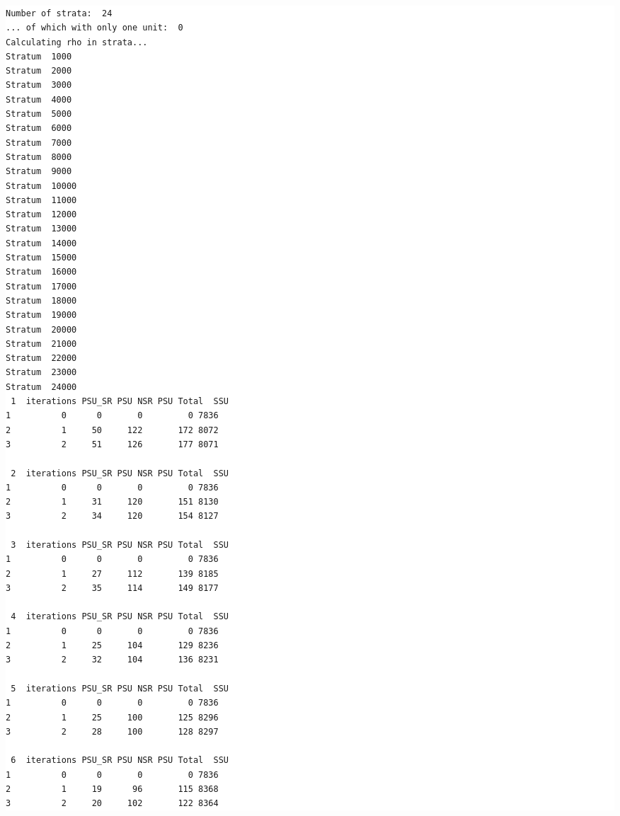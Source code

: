     Number of strata:  24
    ... of which with only one unit:  0
    Calculating rho in strata...
    Stratum  1000
    Stratum  2000
    Stratum  3000
    Stratum  4000
    Stratum  5000
    Stratum  6000
    Stratum  7000
    Stratum  8000
    Stratum  9000
    Stratum  10000
    Stratum  11000
    Stratum  12000
    Stratum  13000
    Stratum  14000
    Stratum  15000
    Stratum  16000
    Stratum  17000
    Stratum  18000
    Stratum  19000
    Stratum  20000
    Stratum  21000
    Stratum  22000
    Stratum  23000
    Stratum  24000
     1  iterations PSU_SR PSU NSR PSU Total  SSU
    1          0      0       0         0 7836
    2          1     50     122       172 8072
    3          2     51     126       177 8071
    
     2  iterations PSU_SR PSU NSR PSU Total  SSU
    1          0      0       0         0 7836
    2          1     31     120       151 8130
    3          2     34     120       154 8127
    
     3  iterations PSU_SR PSU NSR PSU Total  SSU
    1          0      0       0         0 7836
    2          1     27     112       139 8185
    3          2     35     114       149 8177
    
     4  iterations PSU_SR PSU NSR PSU Total  SSU
    1          0      0       0         0 7836
    2          1     25     104       129 8236
    3          2     32     104       136 8231
    
     5  iterations PSU_SR PSU NSR PSU Total  SSU
    1          0      0       0         0 7836
    2          1     25     100       125 8296
    3          2     28     100       128 8297
    
     6  iterations PSU_SR PSU NSR PSU Total  SSU
    1          0      0       0         0 7836
    2          1     19      96       115 8368
    3          2     20     102       122 8364
    